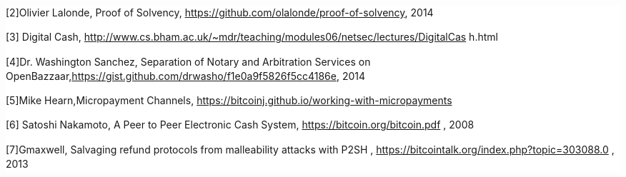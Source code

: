 [2]Olivier Lalonde, Proof of Solvency, https://github.com/olalonde/proof-of-solvency, 2014

[3] Digital Cash, http://www.cs.bham.ac.uk/~mdr/teaching/modules06/netsec/lectures/DigitalCas
h.html

[4]Dr. Washington Sanchez, Separation of Notary and Arbitration Services on OpenBazzaar,https://gist.github.com/drwasho/f1e0a9f5826f5cc4186e, 2014

[5]Mike Hearn,Micropayment Channels, https://bitcoinj.github.io/working-with-micropayments

[6] Satoshi Nakamoto, A Peer to Peer Electronic Cash System, https://bitcoin.org/bitcoin.pdf , 2008

[7]Gmaxwell, Salvaging refund protocols from malleability attacks with P2SH , https://bitcointalk.org/index.php?topic=303088.0 , 2013

